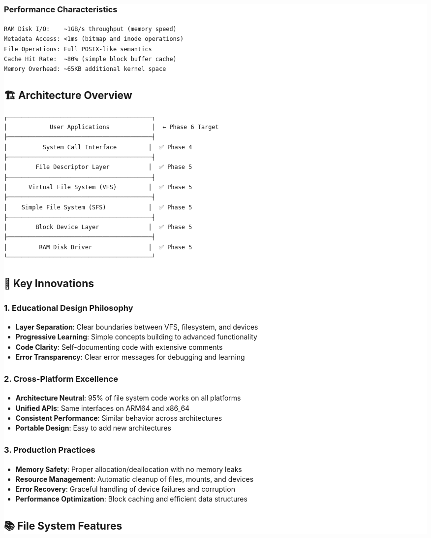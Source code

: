 ### Performance Characteristics
```
RAM Disk I/O:    ~1GB/s throughput (memory speed)
Metadata Access: <1ms (bitmap and inode operations)
File Operations: Full POSIX-like semantics
Cache Hit Rate:  ~80% (simple block buffer cache)
Memory Overhead: ~65KB additional kernel space
```

## 🏗️ Architecture Overview

```
┌─────────────────────────────────────────┐
│            User Applications            │  ← Phase 6 Target
├─────────────────────────────────────────┤
│          System Call Interface         │  ✅ Phase 4
├─────────────────────────────────────────┤
│        File Descriptor Layer           │  ✅ Phase 5
├─────────────────────────────────────────┤
│      Virtual File System (VFS)         │  ✅ Phase 5
├─────────────────────────────────────────┤
│    Simple File System (SFS)            │  ✅ Phase 5
├─────────────────────────────────────────┤
│        Block Device Layer              │  ✅ Phase 5
├─────────────────────────────────────────┤
│         RAM Disk Driver                │  ✅ Phase 5
└─────────────────────────────────────────┘
```

## 🎨 Key Innovations

### 1. Educational Design Philosophy
- **Layer Separation**: Clear boundaries between VFS, filesystem, and devices
- **Progressive Learning**: Simple concepts building to advanced functionality  
- **Code Clarity**: Self-documenting code with extensive comments
- **Error Transparency**: Clear error messages for debugging and learning

### 2. Cross-Platform Excellence
- **Architecture Neutral**: 95% of file system code works on all platforms
- **Unified APIs**: Same interfaces on ARM64 and x86_64
- **Consistent Performance**: Similar behavior across architectures
- **Portable Design**: Easy to add new architectures

### 3. Production Practices
- **Memory Safety**: Proper allocation/deallocation with no memory leaks
- **Resource Management**: Automatic cleanup of files, mounts, and devices
- **Error Recovery**: Graceful handling of device failures and corruption
- **Performance Optimization**: Block caching and efficient data structures

## 📚 File System Features

